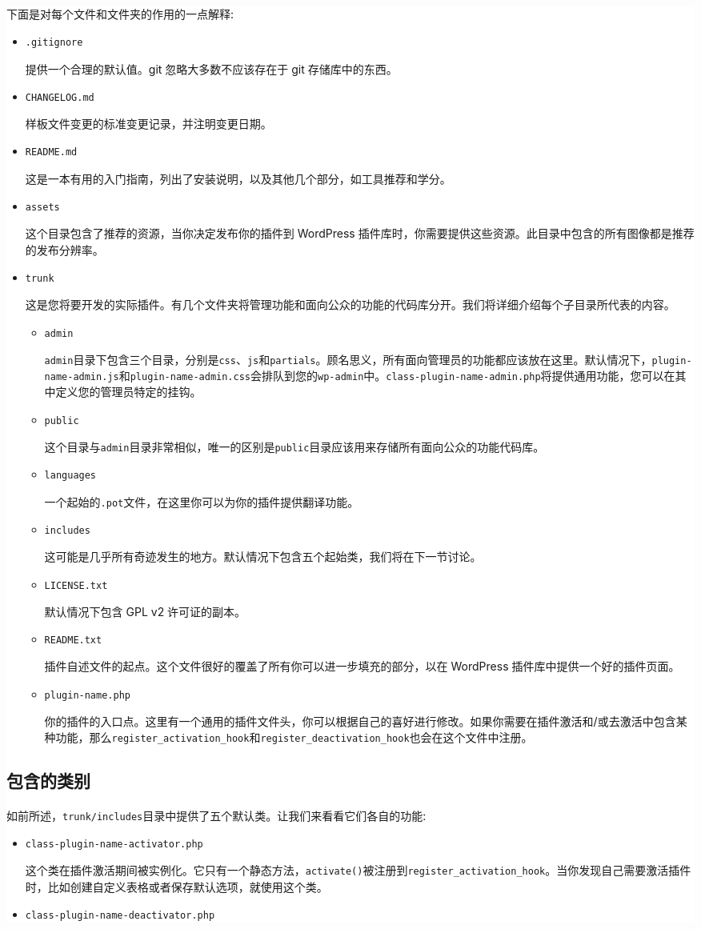 下面是对每个文件和文件夹的作用的一点解释:

*   `.gitignore`

    提供一个合理的默认值。git 忽略大多数不应该存在于 git 存储库中的东西。

*   `CHANGELOG.md`

    样板文件变更的标准变更记录，并注明变更日期。

*   `README.md`

    这是一本有用的入门指南，列出了安装说明，以及其他几个部分，如工具推荐和学分。

*   `assets`

    这个目录包含了推荐的资源，当你决定发布你的插件到 WordPress 插件库时，你需要提供这些资源。此目录中包含的所有图像都是推荐的发布分辨率。

*   `trunk`

    这是您将要开发的实际插件。有几个文件夹将管理功能和面向公众的功能的代码库分开。我们将详细介绍每个子目录所代表的内容。

    *   `admin`

        `admin`目录下包含三个目录，分别是`css`、`js`和`partials`。顾名思义，所有面向管理员的功能都应该放在这里。默认情况下，`plugin-name-admin.js`和`plugin-name-admin.css`会排队到您的`wp-admin`中。`class-plugin-name-admin.php`将提供通用功能，您可以在其中定义您的管理员特定的挂钩。

    *   `public`

        这个目录与`admin`目录非常相似，唯一的区别是`public`目录应该用来存储所有面向公众的功能代码库。

    *   `languages`

        一个起始的`.pot`文件，在这里你可以为你的插件提供翻译功能。

    *   `includes`

        这可能是几乎所有奇迹发生的地方。默认情况下包含五个起始类，我们将在下一节讨论。

    *   `LICENSE.txt`

        默认情况下包含 GPL v2 许可证的副本。

    *   `README.txt`

        插件自述文件的起点。这个文件很好的覆盖了所有你可以进一步填充的部分，以在 WordPress 插件库中提供一个好的插件页面。

    *   `plugin-name.php`

        你的插件的入口点。这里有一个通用的插件文件头，你可以根据自己的喜好进行修改。如果你需要在插件激活和/或去激活中包含某种功能，那么`register_activation_hook`和`register_deactivation_hook`也会在这个文件中注册。

## 包含的类别

如前所述，`trunk/includes`目录中提供了五个默认类。让我们来看看它们各自的功能:

*   `class-plugin-name-activator.php`

    这个类在插件激活期间被实例化。它只有一个静态方法，`activate()`被注册到`register_activation_hook`。当你发现自己需要激活插件时，比如创建自定义表格或者保存默认选项，就使用这个类。

*   `class-plugin-name-deactivator.php`
